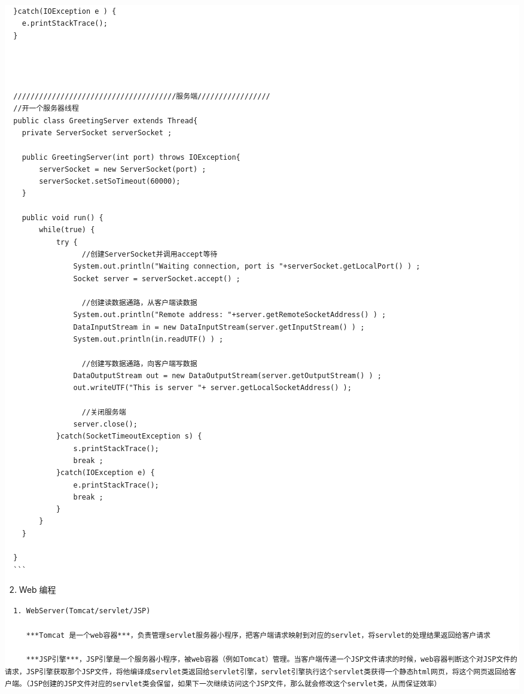       }catch(IOException e ) {
      	e.printStackTrace();
      }
      
      
      
      
      //////////////////////////////////////服务端/////////////////
      //开一个服务器线程
      public class GreetingServer extends Thread{
      	private ServerSocket serverSocket ;
      	
      	public GreetingServer(int port) throws IOException{
      		serverSocket = new ServerSocket(port) ;
      		serverSocket.setSoTimeout(60000);
      	}
      	
      	public void run() {
      		while(true) {
      			try {
                      //创建ServerSocket并调用accept等待
      				System.out.println("Waiting connection, port is "+serverSocket.getLocalPort() ) ;
      				Socket server = serverSocket.accept() ;
      				
                      //创建读数据通路，从客户端读数据
      				System.out.println("Remote address: "+server.getRemoteSocketAddress() ) ;
      				DataInputStream in = new DataInputStream(server.getInputStream() ) ;
      				System.out.println(in.readUTF() ) ;
      				
                      //创建写数据通路，向客户端写数据
      				DataOutputStream out = new DataOutputStream(server.getOutputStream() ) ;
      				out.writeUTF("This is server "+ server.getLocalSocketAddress() );
      				
                      //关闭服务端
      				server.close();
      			}catch(SocketTimeoutException s) {
      				s.printStackTrace();
      				break ;
      			}catch(IOException e) {
      				e.printStackTrace();
      				break ;
      			}
      		}
      	}
      	
      }
      ```
      
   2.  Web 编程
   
      1. WebServer(Tomcat/servlet/JSP)
   
         ***Tomcat 是一个web容器***，负责管理servlet服务器小程序，把客户端请求映射到对应的servlet，将servlet的处理结果返回给客户请求
   
         ***JSP引擎***，JSP引擎是一个服务器小程序，被web容器（例如Tomcat）管理。当客户端传递一个JSP文件请求的时候，web容器判断这个对JSP文件的请求，JSP引擎获取那个JSP文件，将他编译成servlet类返回给servlet引擎，servlet引擎执行这个servlet类获得一个静态html网页，将这个网页返回给客户端。（JSP创建的JSP文件对应的servlet类会保留，如果下一次继续访问这个JSP文件，那么就会修改这个servlet类，从而保证效率）
   